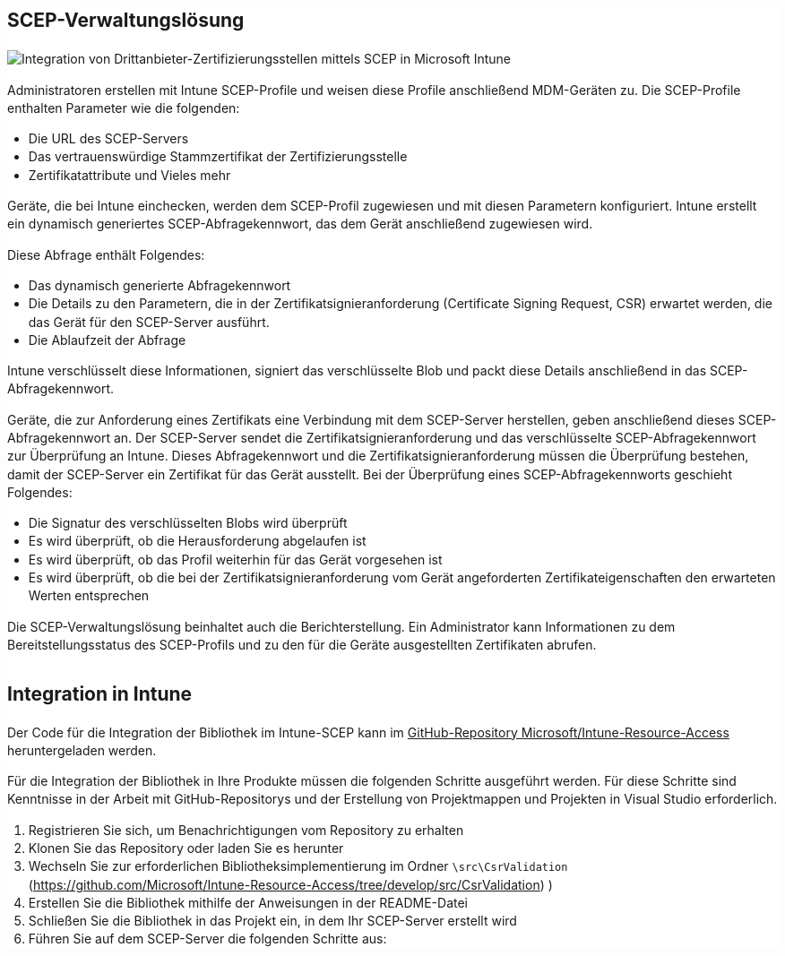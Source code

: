 ## <a name="scep-management-solution"></a>SCEP-Verwaltungslösung

![Integration von Drittanbieter-Zertifizierungsstellen mittels SCEP in Microsoft Intune](./media/scep-libraries-apis/scep-certificate-vendor-integration.png)

Administratoren erstellen mit Intune SCEP-Profile und weisen diese Profile anschließend MDM-Geräten zu. Die SCEP-Profile enthalten Parameter wie die folgenden:

- Die URL des SCEP-Servers
- Das vertrauenswürdige Stammzertifikat der Zertifizierungsstelle
- Zertifikatattribute und Vieles mehr

Geräte, die bei Intune einchecken, werden dem SCEP-Profil zugewiesen und mit diesen Parametern konfiguriert. Intune erstellt ein dynamisch generiertes SCEP-Abfragekennwort, das dem Gerät anschließend zugewiesen wird.

Diese Abfrage enthält Folgendes:

- Das dynamisch generierte Abfragekennwort
- Die Details zu den Parametern, die in der Zertifikatsignieranforderung (Certificate Signing Request, CSR) erwartet werden, die das Gerät für den SCEP-Server ausführt.
- Die Ablaufzeit der Abfrage

Intune verschlüsselt diese Informationen, signiert das verschlüsselte Blob und packt diese Details anschließend in das SCEP-Abfragekennwort.

Geräte, die zur Anforderung eines Zertifikats eine Verbindung mit dem SCEP-Server herstellen, geben anschließend dieses SCEP-Abfragekennwort an. Der SCEP-Server sendet die Zertifikatsignieranforderung und das verschlüsselte SCEP-Abfragekennwort zur Überprüfung an Intune.  Dieses Abfragekennwort und die Zertifikatsignieranforderung müssen die Überprüfung bestehen, damit der SCEP-Server ein Zertifikat für das Gerät ausstellt. Bei der Überprüfung eines SCEP-Abfragekennworts geschieht Folgendes:


- Die Signatur des verschlüsselten Blobs wird überprüft
- Es wird überprüft, ob die Herausforderung abgelaufen ist
- Es wird überprüft, ob das Profil weiterhin für das Gerät vorgesehen ist
- Es wird überprüft, ob die bei der Zertifikatsignieranforderung vom Gerät angeforderten Zertifikateigenschaften den erwarteten Werten entsprechen

Die SCEP-Verwaltungslösung beinhaltet auch die Berichterstellung. Ein Administrator kann Informationen zu dem Bereitstellungsstatus des SCEP-Profils und zu den für die Geräte ausgestellten Zertifikaten abrufen.

## <a name="integrate-with-intune"></a>Integration in Intune

Der Code für die Integration der Bibliothek im Intune-SCEP kann im [GitHub-Repository Microsoft/Intune-Resource-Access](https://github.com/Microsoft/Intune-Resource-Access/tree/develop/src/CsrValidation) heruntergeladen werden.

Für die Integration der Bibliothek in Ihre Produkte müssen die folgenden Schritte ausgeführt werden. Für diese Schritte sind Kenntnisse in der Arbeit mit GitHub-Repositorys und der Erstellung von Projektmappen und Projekten in Visual Studio erforderlich.

1. Registrieren Sie sich, um Benachrichtigungen vom Repository zu erhalten
2. Klonen Sie das Repository oder laden Sie es herunter
3. Wechseln Sie zur erforderlichen Bibliotheksimplementierung im Ordner `\src\CsrValidation` (https://github.com/Microsoft/Intune-Resource-Access/tree/develop/src/CsrValidation) )
4. Erstellen Sie die Bibliothek mithilfe der Anweisungen in der README-Datei
5. Schließen Sie die Bibliothek in das Projekt ein, in dem Ihr SCEP-Server erstellt wird
6. Führen Sie auf dem SCEP-Server die folgenden Schritte aus:
